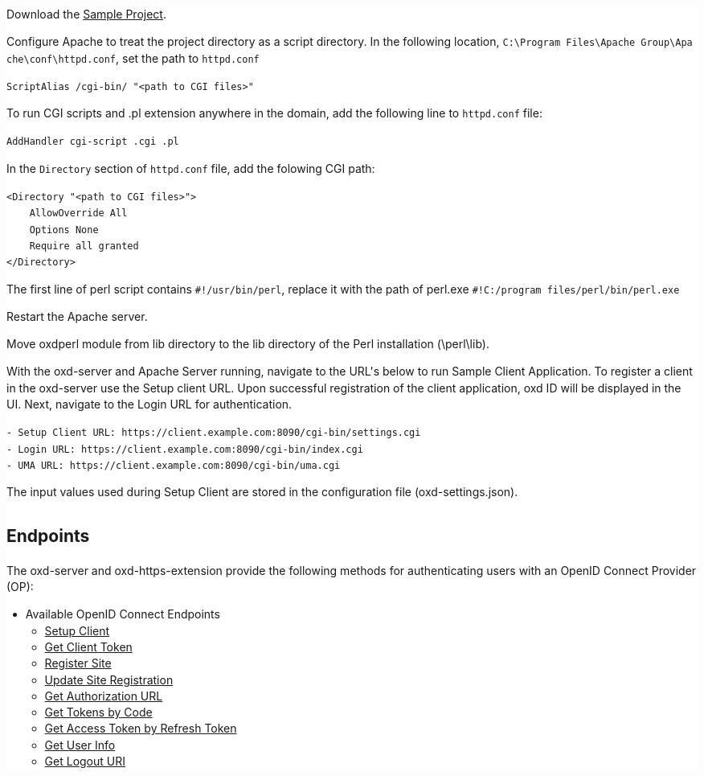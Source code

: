 Download the [Sample Project](https://github.com/GluuFederation/oxd-perl/archive/3.1.1.zip).

Configure Apache to treat the project directory as a script directory. In the following location, `C:\Program Files\Apache Group\Apache\conf\httpd.conf`, set the path to `httpd.conf` 

```
ScriptAlias /cgi-bin/ "<path to CGI files>"
```

To run CGI scripts and .pl extension anywhere in the domain, add the following line to `httpd.conf` file:

```
AddHandler cgi-script .cgi .pl
```

In the `Directory` section of `httpd.conf` file, add the folowing CGI path:

```
<Directory "<path to CGI files>">
    AllowOverride All
    Options None
    Require all granted
</Directory>
```

The first line of perl script contains `#!/usr/bin/perl`, replace it with the path of perl.exe `#!C:/program files/perl/bin/perl.exe` 

Restart the Apache server.

Move oxdperl module from lib directory to the lib directory of the Perl installation (\perl\lib).

With the oxd-server and Apache Server running, navigate to the URL's below to run Sample Client Application. To register a client in the oxd-server use the Setup client URL. Upon successful registration of the client application, oxd ID will be displayed in the UI. Next, navigate to the Login URL for authentication.

    - Setup Client URL: https://client.example.com:8090/cgi-bin/settings.cgi
    - Login URL: https://client.example.com:8090/cgi-bin/index.cgi
    - UMA URL: https://client.example.com:8090/cgi-bin/uma.cgi

The input values used during Setup Client are stored in the configuration file (oxd-settings.json).


## Endpoints

The oxd-server and oxd-https-extension provide the following methods for authenticating users with an OpenID Connect Provider (OP):

- Available OpenID Connect Endpoints
    - [Setup Client](https://gluu.org/docs/oxd/3.1.1/api/#setup-client)  
    - [Get Client Token](https://gluu.org/docs/oxd/3.1.1/api/#get-client-token)
    - [Register Site](https://gluu.org/docs/oxd/3.1.1/api/#register-site) 
    - [Update Site Registration](https://gluu.org/docs/oxd/3.1.1/api/#update-site-registration)
    - [Get Authorization URL](https://gluu.org/docs/oxd/3.1.1/api/#get-authorization-url)   
    - [Get Tokens by Code](https://gluu.org/docs/oxd/3.1.1/api/#get-tokens-id-access-by-code)
    - [Get Access Token by Refresh Token](https://gluu.org/docs/oxd/3.1.1/api/#get-access-token-by-refresh-token)    
    - [Get User Info](https://gluu.org/docs/oxd/3.1.1/api/#get-user-info)   
    - [Get Logout URI](https://gluu.org/docs/oxd/3.1.1/api/#get-logout-uri) 
